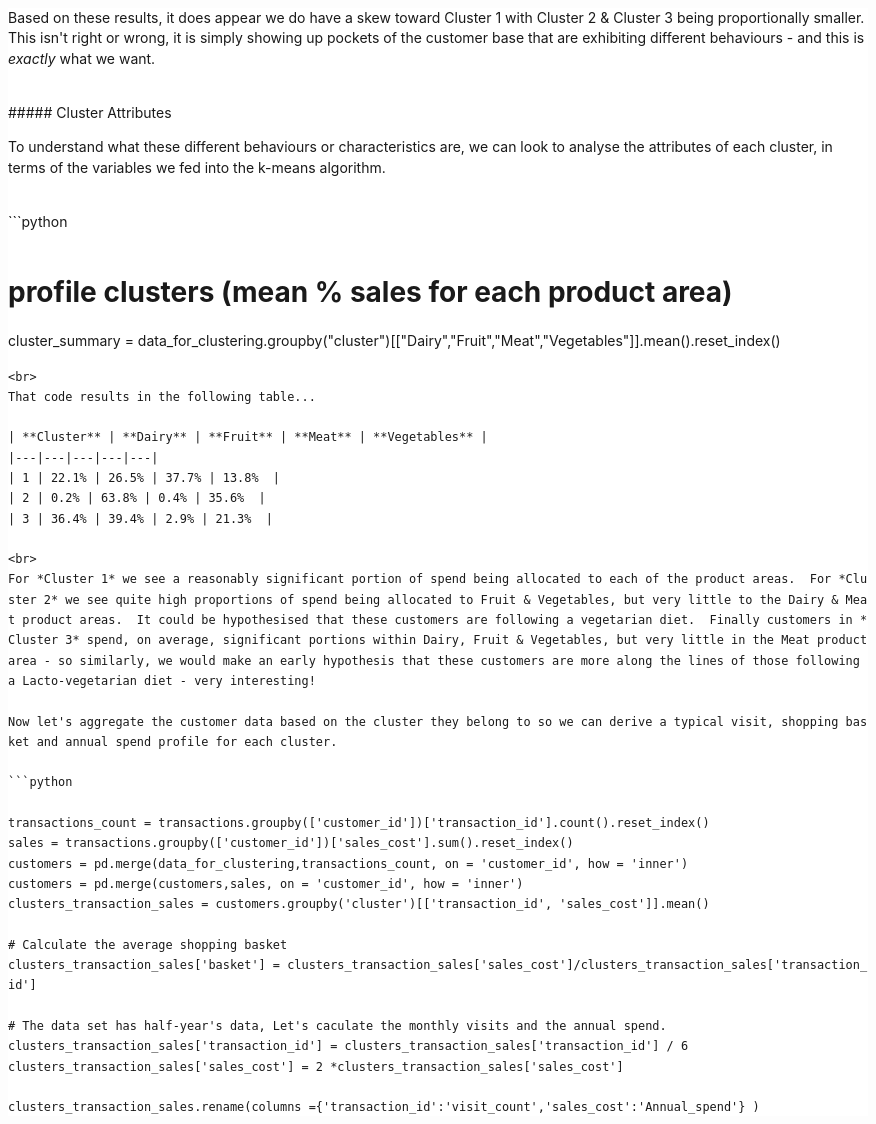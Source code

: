 Based on these results, it does appear we do have a skew toward Cluster 1 with Cluster 2 & Cluster 3 being proportionally smaller.  This isn't right or wrong, it is simply showing up pockets of the customer base that are exhibiting different behaviours - and this is *exactly* what we want.

<br>
##### Cluster Attributes

To understand what these different behaviours or characteristics are, we can look to analyse the attributes of each cluster, in terms of the variables we fed into the k-means algorithm.

<br>
```python

# profile clusters (mean % sales for each product area)
cluster_summary = data_for_clustering.groupby("cluster")[["Dairy","Fruit","Meat","Vegetables"]].mean().reset_index()

```
<br>
That code results in the following table...

| **Cluster** | **Dairy** | **Fruit** | **Meat** | **Vegetables** |
|---|---|---|---|---|
| 1 | 22.1% | 26.5% | 37.7% | 13.8%  |
| 2 | 0.2% | 63.8% | 0.4% | 35.6%  |
| 3 | 36.4% | 39.4% | 2.9% | 21.3%  |

<br>
For *Cluster 1* we see a reasonably significant portion of spend being allocated to each of the product areas.  For *Cluster 2* we see quite high proportions of spend being allocated to Fruit & Vegetables, but very little to the Dairy & Meat product areas.  It could be hypothesised that these customers are following a vegetarian diet.  Finally customers in *Cluster 3* spend, on average, significant portions within Dairy, Fruit & Vegetables, but very little in the Meat product area - so similarly, we would make an early hypothesis that these customers are more along the lines of those following a Lacto-vegetarian diet - very interesting!

Now let's aggregate the customer data based on the cluster they belong to so we can derive a typical visit, shopping basket and annual spend profile for each cluster.

```python

transactions_count = transactions.groupby(['customer_id'])['transaction_id'].count().reset_index()
sales = transactions.groupby(['customer_id'])['sales_cost'].sum().reset_index()
customers = pd.merge(data_for_clustering,transactions_count, on = 'customer_id', how = 'inner')
customers = pd.merge(customers,sales, on = 'customer_id', how = 'inner')
clusters_transaction_sales = customers.groupby('cluster')[['transaction_id', 'sales_cost']].mean()

# Calculate the average shopping basket
clusters_transaction_sales['basket'] = clusters_transaction_sales['sales_cost']/clusters_transaction_sales['transaction_id']

# The data set has half-year's data, Let's caculate the monthly visits and the annual spend.
clusters_transaction_sales['transaction_id'] = clusters_transaction_sales['transaction_id'] / 6
clusters_transaction_sales['sales_cost'] = 2 *clusters_transaction_sales['sales_cost']

clusters_transaction_sales.rename(columns ={'transaction_id':'visit_count','sales_cost':'Annual_spend'} )

```
